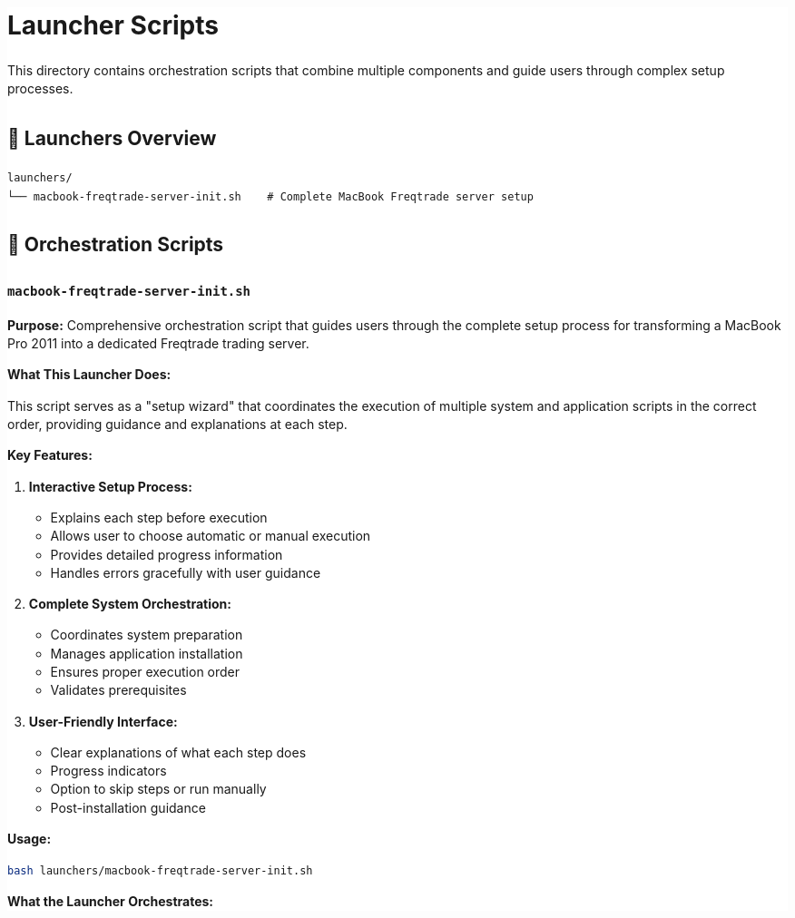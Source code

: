 # Launcher Scripts

This directory contains orchestration scripts that combine multiple components and guide users through
complex setup processes.

## 📁 Launchers Overview

```text
launchers/
└── macbook-freqtrade-server-init.sh    # Complete MacBook Freqtrade server setup
```

## 🚀 Orchestration Scripts

### `macbook-freqtrade-server-init.sh`

**Purpose:** Comprehensive orchestration script that guides users through the complete setup process
for transforming a MacBook Pro 2011 into a dedicated Freqtrade trading server.

**What This Launcher Does:**

This script serves as a "setup wizard" that coordinates the execution of multiple system and application
scripts in the correct order, providing guidance and explanations at each step.

**Key Features:**

1. **Interactive Setup Process:**
   - Explains each step before execution
   - Allows user to choose automatic or manual execution
   - Provides detailed progress information
   - Handles errors gracefully with user guidance

2. **Complete System Orchestration:**
   - Coordinates system preparation
   - Manages application installation
   - Ensures proper execution order
   - Validates prerequisites

3. **User-Friendly Interface:**
   - Clear explanations of what each step does
   - Progress indicators
   - Option to skip steps or run manually
   - Post-installation guidance

**Usage:**

```bash
bash launchers/macbook-freqtrade-server-init.sh
```

**What the Launcher Orchestrates:**
